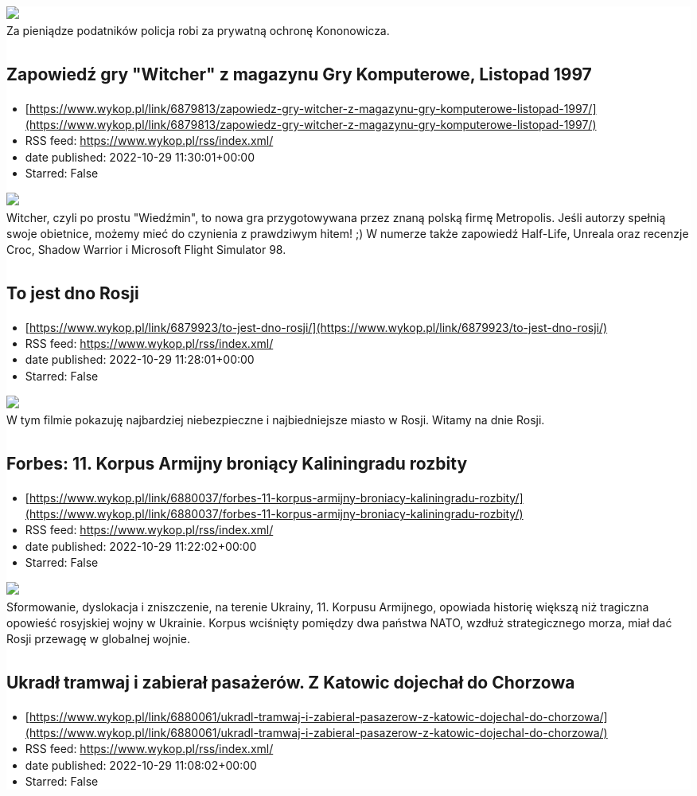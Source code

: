 <img src="https://www.wykop.pl/cdn/c3397993/link_1667038638PNhDzP7OF9H2oaKwuuHLJ1,w104h74.jpg" /><br />
		 Za pieniądze podatników policja robi za prywatną ochronę Kononowicza.

## Zapowiedź gry "Witcher" z magazynu Gry Komputerowe, Listopad 1997
 - [https://www.wykop.pl/link/6879813/zapowiedz-gry-witcher-z-magazynu-gry-komputerowe-listopad-1997/](https://www.wykop.pl/link/6879813/zapowiedz-gry-witcher-z-magazynu-gry-komputerowe-listopad-1997/)
 - RSS feed: https://www.wykop.pl/rss/index.xml/
 - date published: 2022-10-29 11:30:01+00:00
 - Starred: False

<img src="https://www.wykop.pl/cdn/c3397993/link_16669941751LDDS8uNqEeUwy1VmZ3JPE,w104h74.jpg" /><br />
		 Witcher, czyli po prostu &quot;Wiedźmin&quot;, to nowa gra przygotowywana przez znaną polską firmę Metropolis. Jeśli autorzy spełnią swoje obietnice, możemy mieć do czynienia z prawdziwym hitem! ;) W numerze także zapowiedź Half-Life, Unreala oraz recenzje Croc, Shadow Warrior i Microsoft Flight Simulator 98.

## To jest dno Rosji
 - [https://www.wykop.pl/link/6879923/to-jest-dno-rosji/](https://www.wykop.pl/link/6879923/to-jest-dno-rosji/)
 - RSS feed: https://www.wykop.pl/rss/index.xml/
 - date published: 2022-10-29 11:28:01+00:00
 - Starred: False

<img src="https://www.wykop.pl/cdn/c3397993/link_1667027645diydode6QZSIXXIg1h9xUy,w104h74.jpg" /><br />
		 W tym filmie pokazuję najbardziej niebezpieczne i najbiedniejsze miasto w Rosji. Witamy na dnie Rosji.

## Forbes: 11. Korpus Armijny broniący Kaliningradu rozbity
 - [https://www.wykop.pl/link/6880037/forbes-11-korpus-armijny-broniacy-kaliningradu-rozbity/](https://www.wykop.pl/link/6880037/forbes-11-korpus-armijny-broniacy-kaliningradu-rozbity/)
 - RSS feed: https://www.wykop.pl/rss/index.xml/
 - date published: 2022-10-29 11:22:02+00:00
 - Starred: False

<img src="https://www.wykop.pl/cdn/c3397993/link_1667033932OOfmWsM0w7Soj2ida9Z01m,w104h74.jpg" /><br />
		 Sformowanie, dyslokacja i zniszczenie, na terenie Ukrainy, 11. Korpusu Armijnego, opowiada historię większą niż tragiczna opowieść rosyjskiej wojny w Ukrainie. Korpus wciśnięty pomiędzy dwa państwa NATO, wzdłuż strategicznego morza, miał dać Rosji przewagę w globalnej wojnie.

## Ukradł tramwaj i zabierał pasażerów. Z Katowic dojechał do Chorzowa
 - [https://www.wykop.pl/link/6880061/ukradl-tramwaj-i-zabieral-pasazerow-z-katowic-dojechal-do-chorzowa/](https://www.wykop.pl/link/6880061/ukradl-tramwaj-i-zabieral-pasazerow-z-katowic-dojechal-do-chorzowa/)
 - RSS feed: https://www.wykop.pl/rss/index.xml/
 - date published: 2022-10-29 11:08:02+00:00
 - Starred: False
